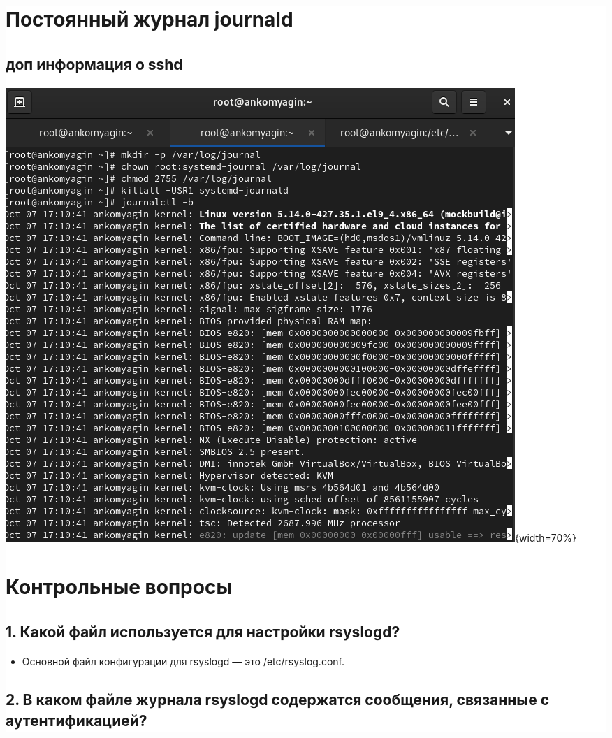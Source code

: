 # Постоянный журнал journald

## доп информация о sshd

![](image/18.PNG){width=70%}

# Контрольные вопросы

## 1. Какой файл используется для настройки rsyslogd?

   - Основной файл конфигурации для rsyslogd — это /etc/rsyslog.conf.

## 2. В каком файле журнала rsyslogd содержатся сообщения, связанные с аутентификацией?
